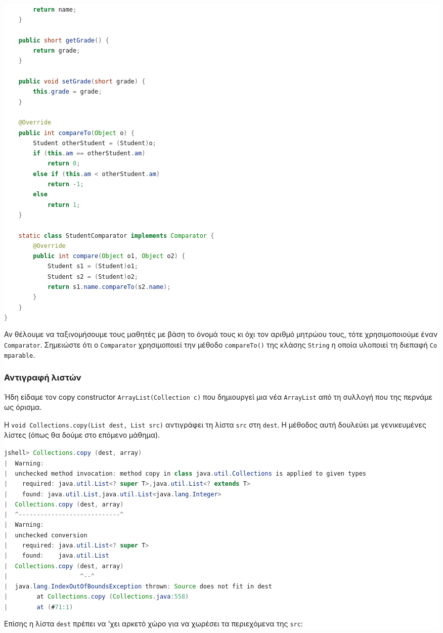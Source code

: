 ```java
        return name;
    }

    public short getGrade() {
        return grade;
    }

    public void setGrade(short grade) {
        this.grade = grade;
    }

    @Override
    public int compareTo(Object o) {
        Student otherStudent = (Student)o;
        if (this.am == otherStudent.am)
            return 0;
        else if (this.am < otherStudent.am)
            return -1;
        else
            return 1;
    }

    static class StudentComparator implements Comparator {
        @Override
        public int compare(Object o1, Object o2) {
            Student s1 = (Student)o1;
            Student s2 = (Student)o2;
            return s1.name.compareTo(s2.name);
        }
    }
}
```
Αν θέλουμε να ταξινομήσουμε τους μαθητές με βάση το όνομά τους κι όχι τον αριθμό μητρώου τους, τότε χρησιμοποιούμε έναν ```Comparator```. Σημειώστε ότι ο ```Comparator``` χρησιμοποιεί την μέθοδο ```compareTo()``` της κλάσης ```String``` η οποία υλοποιεί τη διεπαφή ```Comparable```.

### Αντιγραφή λιστών
Ήδη είδαμε τον copy constructor ```ArrayList(Collection c)``` που δημιουργεί μια νέα ```ArrayList``` από τη συλλογή που της περνάμε ως όρισμα.

Η ```void Collections.copy(List dest, List src)``` αντιγράφει τη λίστα ```src``` στη ```dest```. Η μέθοδος αυτή δουλεύει με γενικευμένες λίστες (όπως θα δούμε στο επόμενο μάθημα). 

```java
jshell> Collections.copy (dest, array)
|  Warning:
|  unchecked method invocation: method copy in class java.util.Collections is applied to given types
|    required: java.util.List<? super T>,java.util.List<? extends T>
|    found: java.util.List,java.util.List<java.lang.Integer>
|  Collections.copy (dest, array)
|  ^----------------------------^
|  Warning:
|  unchecked conversion
|    required: java.util.List<? super T>
|    found:    java.util.List
|  Collections.copy (dest, array)
|                    ^--^
|  java.lang.IndexOutOfBoundsException thrown: Source does not fit in dest
|        at Collections.copy (Collections.java:558)
|        at (#71:1)
```
Επίσης η λίστα ```dest``` πρέπει να 'χει αρκετό χώρο για να χωρέσει τα περιεχόμενα της ```src```:
